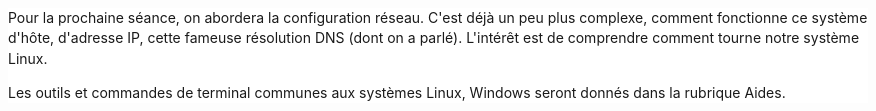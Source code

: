 Pour la prochaine séance, on abordera la configuration réseau. C'est déjà un peu plus complexe, comment fonctionne ce système d'hôte, d'adresse IP, cette fameuse résolution DNS (dont on a parlé). L'intérêt est de comprendre comment tourne notre système Linux.

Les outils et commandes de terminal communes aux systèmes Linux, Windows seront donnés dans la rubrique Aides.
